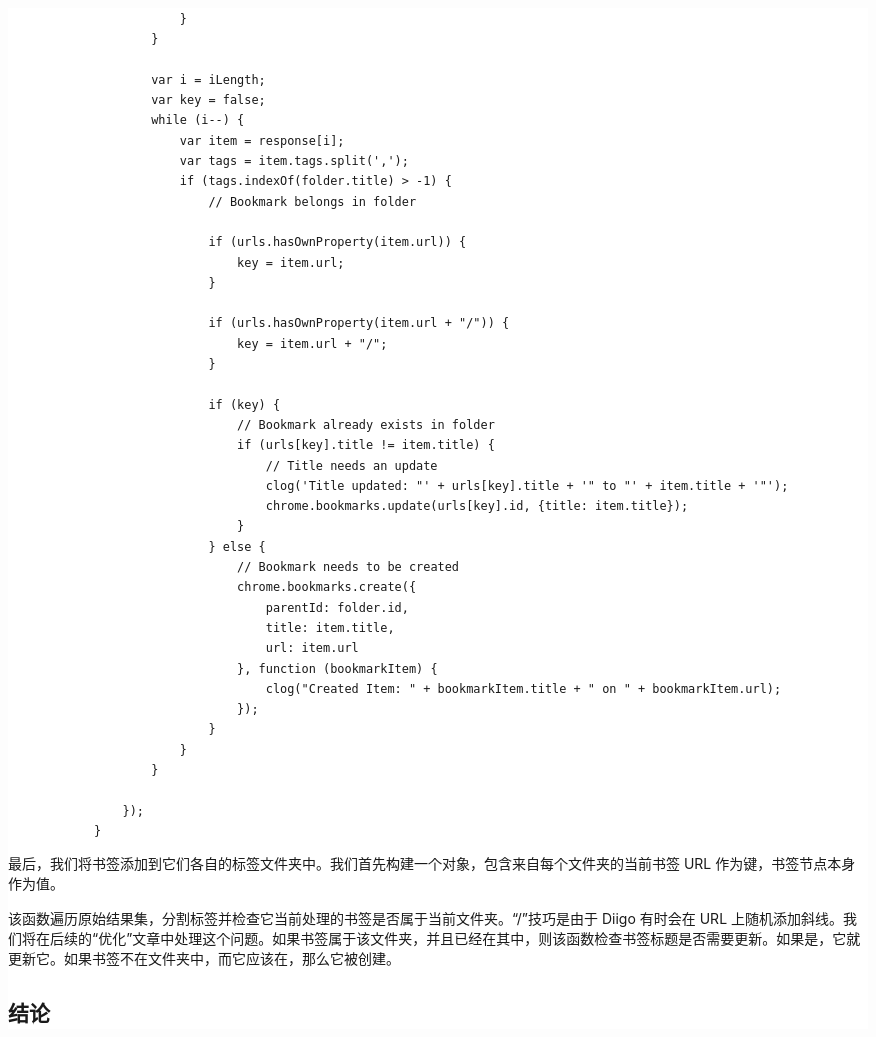 ```
                        }
                    }

                    var i = iLength;
                    var key = false;
                    while (i--) {
                        var item = response[i];
                        var tags = item.tags.split(',');
                        if (tags.indexOf(folder.title) > -1) {
                            // Bookmark belongs in folder

                            if (urls.hasOwnProperty(item.url)) {
                                key = item.url;
                            }

                            if (urls.hasOwnProperty(item.url + "/")) {
                                key = item.url + "/";
                            }

                            if (key) {
                                // Bookmark already exists in folder
                                if (urls[key].title != item.title) {
                                    // Title needs an update
                                    clog('Title updated: "' + urls[key].title + '" to "' + item.title + '"');
                                    chrome.bookmarks.update(urls[key].id, {title: item.title});
                                }
                            } else {
                                // Bookmark needs to be created
                                chrome.bookmarks.create({
                                    parentId: folder.id,
                                    title: item.title,
                                    url: item.url
                                }, function (bookmarkItem) {
                                    clog("Created Item: " + bookmarkItem.title + " on " + bookmarkItem.url);
                                });
                            }
                        }
                    }

                });
            }
```

最后，我们将书签添加到它们各自的标签文件夹中。我们首先构建一个对象，包含来自每个文件夹的当前书签 URL 作为键，书签节点本身作为值。

该函数遍历原始结果集，分割标签并检查它当前处理的书签是否属于当前文件夹。“/”技巧是由于 Diigo 有时会在 URL 上随机添加斜线。我们将在后续的“优化”文章中处理这个问题。如果书签属于该文件夹，并且已经在其中，则该函数检查书签标题是否需要更新。如果是，它就更新它。如果书签不在文件夹中，而它应该在，那么它被创建。

## 结论
